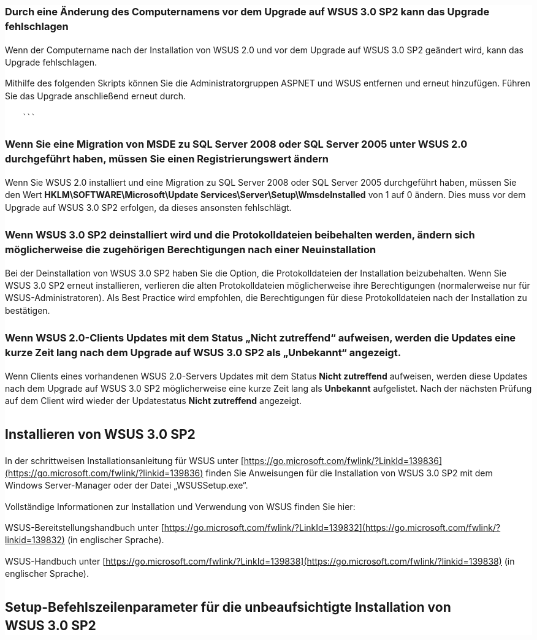 ### Durch eine Änderung des Computernamens vor dem Upgrade auf WSUS 3.0 SP2 kann das Upgrade fehlschlagen

Wenn der Computername nach der Installation von WSUS 2.0 und vor dem Upgrade auf WSUS 3.0 SP2 geändert wird, kann das Upgrade fehlschlagen.

Mithilfe des folgenden Skripts können Sie die Administratorgruppen ASPNET und WSUS entfernen und erneut hinzufügen. Führen Sie das Upgrade anschließend erneut durch.

        ```

### Wenn Sie eine Migration von MSDE zu SQL Server 2008 oder SQL Server 2005 unter WSUS 2.0 durchgeführt haben, müssen Sie einen Registrierungswert ändern

Wenn Sie WSUS 2.0 installiert und eine Migration zu SQL Server 2008 oder SQL Server 2005 durchgeführt haben, müssen Sie den Wert **HKLM\\SOFTWARE\\Microsoft\\Update Services\\Server\\Setup\\WmsdeInstalled** von 1 auf 0 ändern. Dies muss vor dem Upgrade auf WSUS 3.0 SP2 erfolgen, da dieses ansonsten fehlschlägt.

### Wenn WSUS 3.0 SP2 deinstalliert wird und die Protokolldateien beibehalten werden, ändern sich möglicherweise die zugehörigen Berechtigungen nach einer Neuinstallation

Bei der Deinstallation von WSUS 3.0 SP2 haben Sie die Option, die Protokolldateien der Installation beizubehalten. Wenn Sie WSUS 3.0 SP2 erneut installieren, verlieren die alten Protokolldateien möglicherweise ihre Berechtigungen (normalerweise nur für WSUS-Administratoren). Als Best Practice wird empfohlen, die Berechtigungen für diese Protokolldateien nach der Installation zu bestätigen.

### Wenn WSUS 2.0-Clients Updates mit dem Status „Nicht zutreffend“ aufweisen, werden die Updates eine kurze Zeit lang nach dem Upgrade auf WSUS 3.0 SP2 als „Unbekannt“ angezeigt.

Wenn Clients eines vorhandenen WSUS 2.0-Servers Updates mit dem Status **Nicht zutreffend** aufweisen, werden diese Updates nach dem Upgrade auf WSUS 3.0 SP2 möglicherweise eine kurze Zeit lang als **Unbekannt** aufgelistet. Nach der nächsten Prüfung auf dem Client wird wieder der Updatestatus **Nicht zutreffend** angezeigt.

Installieren von WSUS 3.0 SP2
-----------------------------

In der schrittweisen Installationsanleitung für WSUS unter [https://go.microsoft.com/fwlink/?LinkId=139836](https://go.microsoft.com/fwlink/?linkid=139836) finden Sie Anweisungen für die Installation von WSUS 3.0 SP2 mit dem Windows Server-Manager oder der Datei „WSUSSetup.exe“.

Vollständige Informationen zur Installation und Verwendung von WSUS finden Sie hier:

WSUS-Bereitstellungshandbuch unter [https://go.microsoft.com/fwlink/?LinkId=139832](https://go.microsoft.com/fwlink/?linkid=139832) (in englischer Sprache).

WSUS-Handbuch unter [https://go.microsoft.com/fwlink/?LinkId=139838](https://go.microsoft.com/fwlink/?linkid=139838) (in englischer Sprache).

Setup-Befehlszeilenparameter für die unbeaufsichtigte Installation von WSUS 3.0 SP2
-----------------------------------------------------------------------------------
